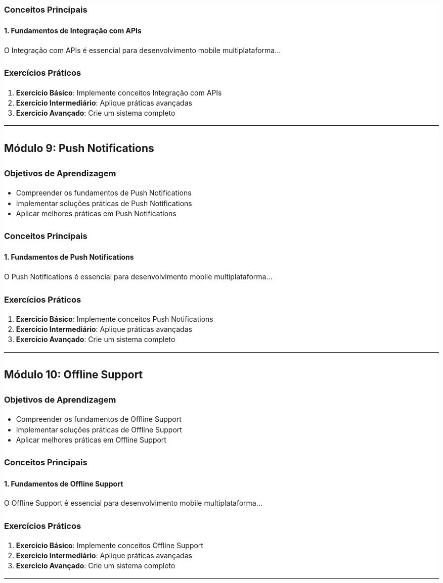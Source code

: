 ### Conceitos Principais
#### 1. Fundamentos de Integração com APIs
O Integração com APIs é essencial para desenvolvimento mobile multiplataforma...

### Exercícios Práticos
1. **Exercício Básico**: Implemente conceitos Integração com APIs
2. **Exercício Intermediário**: Aplique práticas avançadas
3. **Exercício Avançado**: Crie um sistema completo

---

## Módulo 9: Push Notifications

### Objetivos de Aprendizagem
- Compreender os fundamentos de Push Notifications
- Implementar soluções práticas de Push Notifications
- Aplicar melhores práticas em Push Notifications

### Conceitos Principais
#### 1. Fundamentos de Push Notifications
O Push Notifications é essencial para desenvolvimento mobile multiplataforma...

### Exercícios Práticos
1. **Exercício Básico**: Implemente conceitos Push Notifications
2. **Exercício Intermediário**: Aplique práticas avançadas
3. **Exercício Avançado**: Crie um sistema completo

---

## Módulo 10: Offline Support

### Objetivos de Aprendizagem
- Compreender os fundamentos de Offline Support
- Implementar soluções práticas de Offline Support
- Aplicar melhores práticas em Offline Support

### Conceitos Principais
#### 1. Fundamentos de Offline Support
O Offline Support é essencial para desenvolvimento mobile multiplataforma...

### Exercícios Práticos
1. **Exercício Básico**: Implemente conceitos Offline Support
2. **Exercício Intermediário**: Aplique práticas avançadas
3. **Exercício Avançado**: Crie um sistema completo

---
